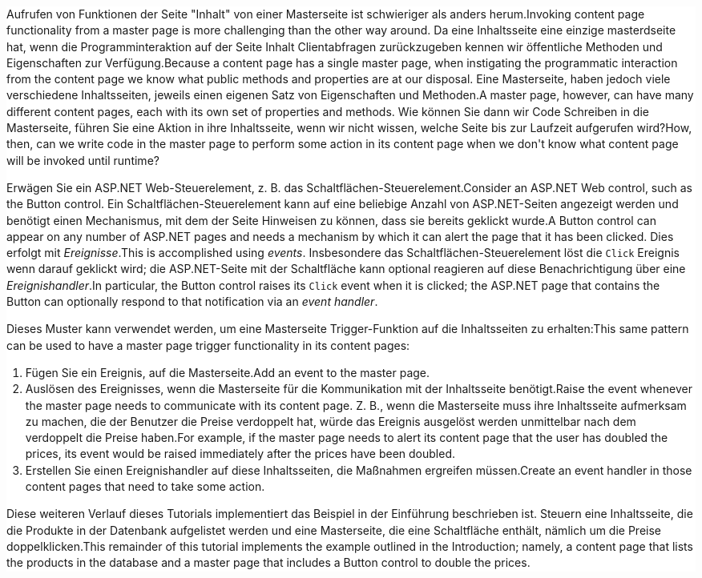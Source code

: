 <span data-ttu-id="ced3b-119">Aufrufen von Funktionen der Seite "Inhalt" von einer Masterseite ist schwieriger als anders herum.</span><span class="sxs-lookup"><span data-stu-id="ced3b-119">Invoking content page functionality from a master page is more challenging than the other way around.</span></span> <span data-ttu-id="ced3b-120">Da eine Inhaltsseite eine einzige masterdseite hat, wenn die Programminteraktion auf der Seite Inhalt Clientabfragen zurückzugeben kennen wir öffentliche Methoden und Eigenschaften zur Verfügung.</span><span class="sxs-lookup"><span data-stu-id="ced3b-120">Because a content page has a single master page, when instigating the programmatic interaction from the content page we know what public methods and properties are at our disposal.</span></span> <span data-ttu-id="ced3b-121">Eine Masterseite, haben jedoch viele verschiedene Inhaltsseiten, jeweils einen eigenen Satz von Eigenschaften und Methoden.</span><span class="sxs-lookup"><span data-stu-id="ced3b-121">A master page, however, can have many different content pages, each with its own set of properties and methods.</span></span> <span data-ttu-id="ced3b-122">Wie können Sie dann wir Code Schreiben in die Masterseite, führen Sie eine Aktion in ihre Inhaltsseite, wenn wir nicht wissen, welche Seite bis zur Laufzeit aufgerufen wird?</span><span class="sxs-lookup"><span data-stu-id="ced3b-122">How, then, can we write code in the master page to perform some action in its content page when we don't know what content page will be invoked until runtime?</span></span>

<span data-ttu-id="ced3b-123">Erwägen Sie ein ASP.NET Web-Steuerelement, z. B. das Schaltflächen-Steuerelement.</span><span class="sxs-lookup"><span data-stu-id="ced3b-123">Consider an ASP.NET Web control, such as the Button control.</span></span> <span data-ttu-id="ced3b-124">Ein Schaltflächen-Steuerelement kann auf eine beliebige Anzahl von ASP.NET-Seiten angezeigt werden und benötigt einen Mechanismus, mit dem der Seite Hinweisen zu können, dass sie bereits geklickt wurde.</span><span class="sxs-lookup"><span data-stu-id="ced3b-124">A Button control can appear on any number of ASP.NET pages and needs a mechanism by which it can alert the page that it has been clicked.</span></span> <span data-ttu-id="ced3b-125">Dies erfolgt mit *Ereignisse*.</span><span class="sxs-lookup"><span data-stu-id="ced3b-125">This is accomplished using *events*.</span></span> <span data-ttu-id="ced3b-126">Insbesondere das Schaltflächen-Steuerelement löst die `Click` Ereignis wenn darauf geklickt wird; die ASP.NET-Seite mit der Schaltfläche kann optional reagieren auf diese Benachrichtigung über eine *Ereignishandler*.</span><span class="sxs-lookup"><span data-stu-id="ced3b-126">In particular, the Button control raises its `Click` event when it is clicked; the ASP.NET page that contains the Button can optionally respond to that notification via an *event handler*.</span></span>

<span data-ttu-id="ced3b-127">Dieses Muster kann verwendet werden, um eine Masterseite Trigger-Funktion auf die Inhaltsseiten zu erhalten:</span><span class="sxs-lookup"><span data-stu-id="ced3b-127">This same pattern can be used to have a master page trigger functionality in its content pages:</span></span>

1. <span data-ttu-id="ced3b-128">Fügen Sie ein Ereignis, auf die Masterseite.</span><span class="sxs-lookup"><span data-stu-id="ced3b-128">Add an event to the master page.</span></span>
2. <span data-ttu-id="ced3b-129">Auslösen des Ereignisses, wenn die Masterseite für die Kommunikation mit der Inhaltsseite benötigt.</span><span class="sxs-lookup"><span data-stu-id="ced3b-129">Raise the event whenever the master page needs to communicate with its content page.</span></span> <span data-ttu-id="ced3b-130">Z. B., wenn die Masterseite muss ihre Inhaltsseite aufmerksam zu machen, die der Benutzer die Preise verdoppelt hat, würde das Ereignis ausgelöst werden unmittelbar nach dem verdoppelt die Preise haben.</span><span class="sxs-lookup"><span data-stu-id="ced3b-130">For example, if the master page needs to alert its content page that the user has doubled the prices, its event would be raised immediately after the prices have been doubled.</span></span>
3. <span data-ttu-id="ced3b-131">Erstellen Sie einen Ereignishandler auf diese Inhaltsseiten, die Maßnahmen ergreifen müssen.</span><span class="sxs-lookup"><span data-stu-id="ced3b-131">Create an event handler in those content pages that need to take some action.</span></span>

<span data-ttu-id="ced3b-132">Diese weiteren Verlauf dieses Tutorials implementiert das Beispiel in der Einführung beschrieben ist. Steuern eine Inhaltsseite, die die Produkte in der Datenbank aufgelistet werden und eine Masterseite, die eine Schaltfläche enthält, nämlich um die Preise doppelklicken.</span><span class="sxs-lookup"><span data-stu-id="ced3b-132">This remainder of this tutorial implements the example outlined in the Introduction; namely, a content page that lists the products in the database and a master page that includes a Button control to double the prices.</span></span>
